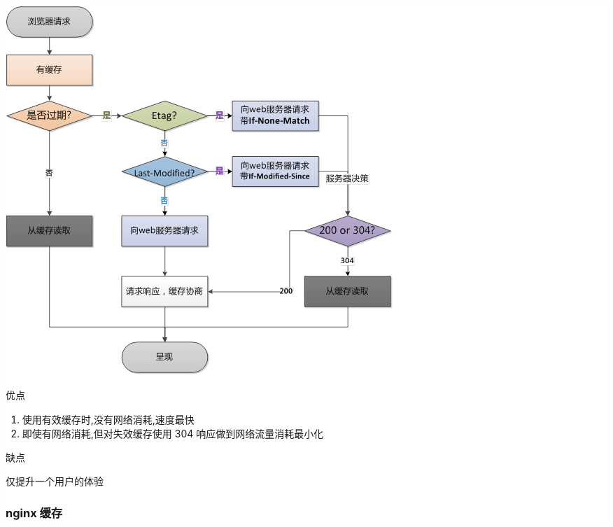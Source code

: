 ![](../09-toolchain/img/nginx/nginx03.png)

优点

1.  使用有效缓存时,没有网络消耗,速度最快
2.  即使有网络消耗,但对失效缓存使用 304 响应做到网络流量消耗最小化

缺点

仅提升一个用户的体验

### nginx 缓存
